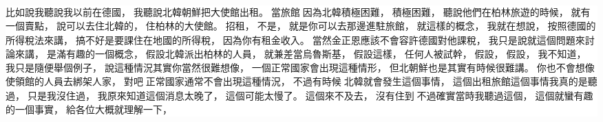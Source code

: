 比如說我聽說我以前在德國，
我聽說北韓朝鮮把大使館出租。
當旅館
因為北韓積極困難，
積極困難，
聽說他們在柏林旅遊的時候，
就有一個賣點，
說可以去住北韓的，
住柏林的大使館。
招租，
不是，
就是你可以去那邊進駐旅館，
就這樣的概念，
我就在想說，
按照德國的所得稅法來講，
搞不好是要課住在地國的所得稅，
因為你有租金收入。
當然金正恩應該不會容許德國對他課稅，
我只是說就這個問題來討論來講，
是滿有趣的一個概念，
假設北韓派出柏林的人員，
就兼差當烏魯斯基，
假設這樣，
任何人被試幹，
假設，
假設，
我不知道，
我只是隨便舉個例子，
說這種情況其實你當然很難想像，
一個正常國家會出現這種情形，
但北朝鮮也是其實有時候很難講。
你也不會想像使領館的人員去綁架人家，
對吧
正常國家通常不會出現這種情況，
不過有時候
北韓就會發生這個事情，
這個出租旅館這個事情我真的是聽過，
只是我沒住過，
我原來知道這個消息太晚了，
這個可能太慢了。
這個來不及去，
沒有住到
不過確實當時我聽過這個，
這個就蠻有趣的一個事實，
給各位大概就理解一下，










